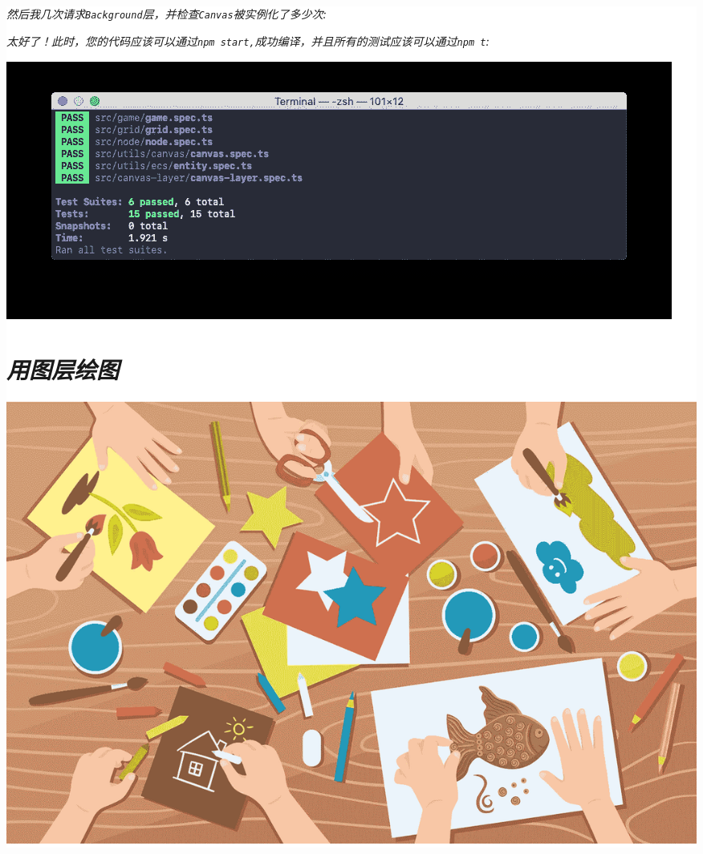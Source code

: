 *然后我几次请求`Background`层，并检查`Canvas`被实例化了多少次:*

*太好了！此时，您的代码应该可以通过`npm start,`成功编译，并且所有的测试应该可以通过`npm t`:*

*![](img/ef083cbda1e4e5a87dac1854d6c6059c.png)*

# *用图层绘图*

*![](img/f16794778877dedff9482506aa713818.png)*
